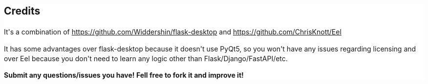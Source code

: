 

## Credits
It's a combination of https://github.com/Widdershin/flask-desktop and https://github.com/ChrisKnott/Eel

It has some advantages over flask-desktop because it doesn't use PyQt5, so you won't have any issues regarding licensing and over Eel because you don't need to learn any logic other than Flask/Django/FastAPI/etc.

**Submit any questions/issues you have! Fell free to fork it and improve it!**


